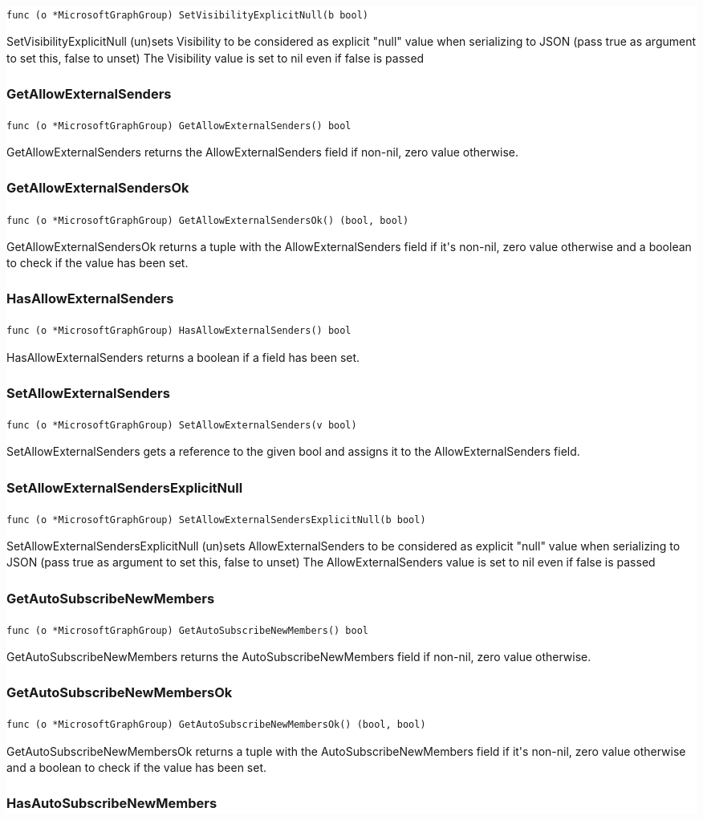 `func (o *MicrosoftGraphGroup) SetVisibilityExplicitNull(b bool)`

SetVisibilityExplicitNull (un)sets Visibility to be considered as explicit "null" value
when serializing to JSON (pass true as argument to set this, false to unset)
The Visibility value is set to nil even if false is passed
### GetAllowExternalSenders

`func (o *MicrosoftGraphGroup) GetAllowExternalSenders() bool`

GetAllowExternalSenders returns the AllowExternalSenders field if non-nil, zero value otherwise.

### GetAllowExternalSendersOk

`func (o *MicrosoftGraphGroup) GetAllowExternalSendersOk() (bool, bool)`

GetAllowExternalSendersOk returns a tuple with the AllowExternalSenders field if it's non-nil, zero value otherwise
and a boolean to check if the value has been set.

### HasAllowExternalSenders

`func (o *MicrosoftGraphGroup) HasAllowExternalSenders() bool`

HasAllowExternalSenders returns a boolean if a field has been set.

### SetAllowExternalSenders

`func (o *MicrosoftGraphGroup) SetAllowExternalSenders(v bool)`

SetAllowExternalSenders gets a reference to the given bool and assigns it to the AllowExternalSenders field.

### SetAllowExternalSendersExplicitNull

`func (o *MicrosoftGraphGroup) SetAllowExternalSendersExplicitNull(b bool)`

SetAllowExternalSendersExplicitNull (un)sets AllowExternalSenders to be considered as explicit "null" value
when serializing to JSON (pass true as argument to set this, false to unset)
The AllowExternalSenders value is set to nil even if false is passed
### GetAutoSubscribeNewMembers

`func (o *MicrosoftGraphGroup) GetAutoSubscribeNewMembers() bool`

GetAutoSubscribeNewMembers returns the AutoSubscribeNewMembers field if non-nil, zero value otherwise.

### GetAutoSubscribeNewMembersOk

`func (o *MicrosoftGraphGroup) GetAutoSubscribeNewMembersOk() (bool, bool)`

GetAutoSubscribeNewMembersOk returns a tuple with the AutoSubscribeNewMembers field if it's non-nil, zero value otherwise
and a boolean to check if the value has been set.

### HasAutoSubscribeNewMembers
